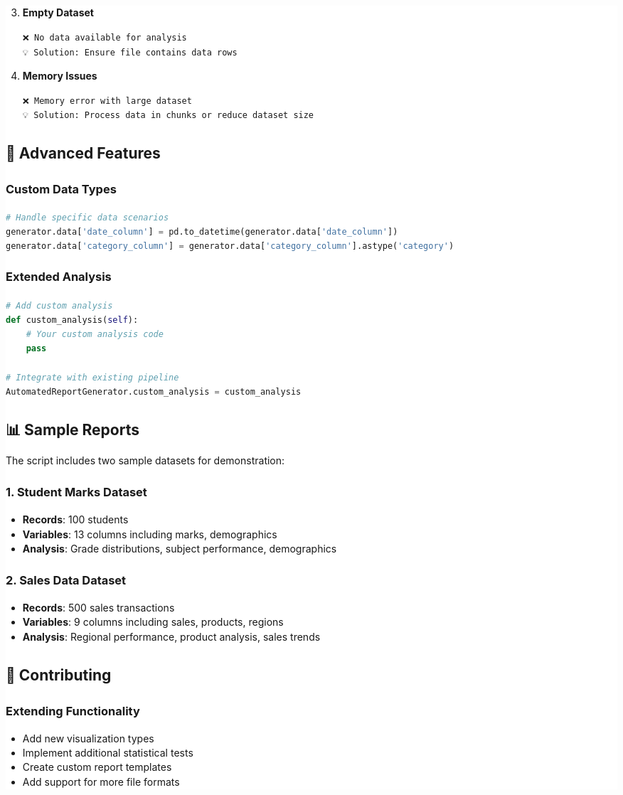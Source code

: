 3. **Empty Dataset**
   ```
   ❌ No data available for analysis
   💡 Solution: Ensure file contains data rows
   ```

4. **Memory Issues**
   ```
   ❌ Memory error with large dataset
   💡 Solution: Process data in chunks or reduce dataset size
   ```

## 🚀 Advanced Features

### Custom Data Types
```python
# Handle specific data scenarios
generator.data['date_column'] = pd.to_datetime(generator.data['date_column'])
generator.data['category_column'] = generator.data['category_column'].astype('category')
```

### Extended Analysis
```python
# Add custom analysis
def custom_analysis(self):
    # Your custom analysis code
    pass

# Integrate with existing pipeline
AutomatedReportGenerator.custom_analysis = custom_analysis
```

## 📊 Sample Reports

The script includes two sample datasets for demonstration:

### 1. Student Marks Dataset
- **Records**: 100 students
- **Variables**: 13 columns including marks, demographics
- **Analysis**: Grade distributions, subject performance, demographics

### 2. Sales Data Dataset
- **Records**: 500 sales transactions
- **Variables**: 9 columns including sales, products, regions
- **Analysis**: Regional performance, product analysis, sales trends

## 🤝 Contributing

### Extending Functionality
- Add new visualization types
- Implement additional statistical tests
- Create custom report templates
- Add support for more file formats
